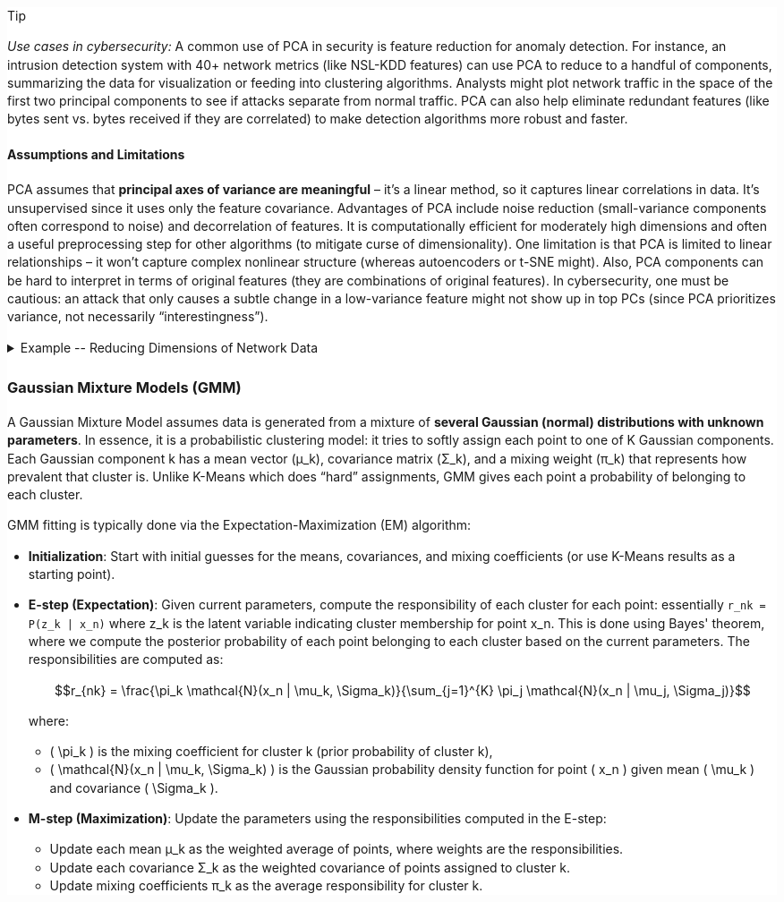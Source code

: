 > [!TIP]
> *Use cases in cybersecurity:* A common use of PCA in security is feature reduction for anomaly detection. For instance, an intrusion detection system with 40+ network metrics (like NSL-KDD features) can use PCA to reduce to a handful of components, summarizing the data for visualization or feeding into clustering algorithms. Analysts might plot network traffic in the space of the first two principal components to see if attacks separate from normal traffic. PCA can also help eliminate redundant features (like bytes sent vs. bytes received if they are correlated) to make detection algorithms more robust and faster.

#### Assumptions and Limitations

PCA assumes that **principal axes of variance are meaningful** – it’s a linear method, so it captures linear correlations in data. It’s unsupervised since it uses only the feature covariance. Advantages of PCA include noise reduction (small-variance components often correspond to noise) and decorrelation of features. It is computationally efficient for moderately high dimensions and often a useful preprocessing step for other algorithms (to mitigate curse of dimensionality). One limitation is that PCA is limited to linear relationships – it won’t capture complex nonlinear structure (whereas autoencoders or t-SNE might). Also, PCA components can be hard to interpret in terms of original features (they are combinations of original features). In cybersecurity, one must be cautious: an attack that only causes a subtle change in a low-variance feature might not show up in top PCs (since PCA prioritizes variance, not necessarily “interestingness”).

<details><summary>Example -- Reducing Dimensions of Network Data
</summary></details>


### Gaussian Mixture Models (GMM)

A Gaussian Mixture Model assumes data is generated from a mixture of **several Gaussian (normal) distributions with unknown parameters**. In essence, it is a probabilistic clustering model: it tries to softly assign each point to one of K Gaussian components. Each Gaussian component k has a mean vector (μ_k), covariance matrix (Σ_k), and a mixing weight (π_k) that represents how prevalent that cluster is. Unlike K-Means which does “hard” assignments, GMM gives each point a probability of belonging to each cluster.

GMM fitting is typically done via the Expectation-Maximization (EM) algorithm:

- **Initialization**: Start with initial guesses for the means, covariances, and mixing coefficients (or use K-Means results as a starting point).

- **E-step (Expectation)**: Given current parameters, compute the responsibility of each cluster for each point: essentially `r_nk = P(z_k | x_n)` where z_k is the latent variable indicating cluster membership for point x_n. This is done using Bayes' theorem, where we compute the posterior probability of each point belonging to each cluster based on the current parameters. The responsibilities are computed as:
  ```math
  r_{nk} = \frac{\pi_k \mathcal{N}(x_n | \mu_k, \Sigma_k)}{\sum_{j=1}^{K} \pi_j \mathcal{N}(x_n | \mu_j, \Sigma_j)}
  ```
  where:
  - \( \pi_k \) is the mixing coefficient for cluster k (prior probability of cluster k),
  - \( \mathcal{N}(x_n | \mu_k, \Sigma_k) \) is the Gaussian probability density function for point \( x_n \) given mean \( \mu_k \) and covariance \( \Sigma_k \).

- **M-step (Maximization)**: Update the parameters using the responsibilities computed in the E-step:
  - Update each mean μ_k as the weighted average of points, where weights are the responsibilities.
  - Update each covariance Σ_k as the weighted covariance of points assigned to cluster k.
  - Update mixing coefficients π_k as the average responsibility for cluster k.
